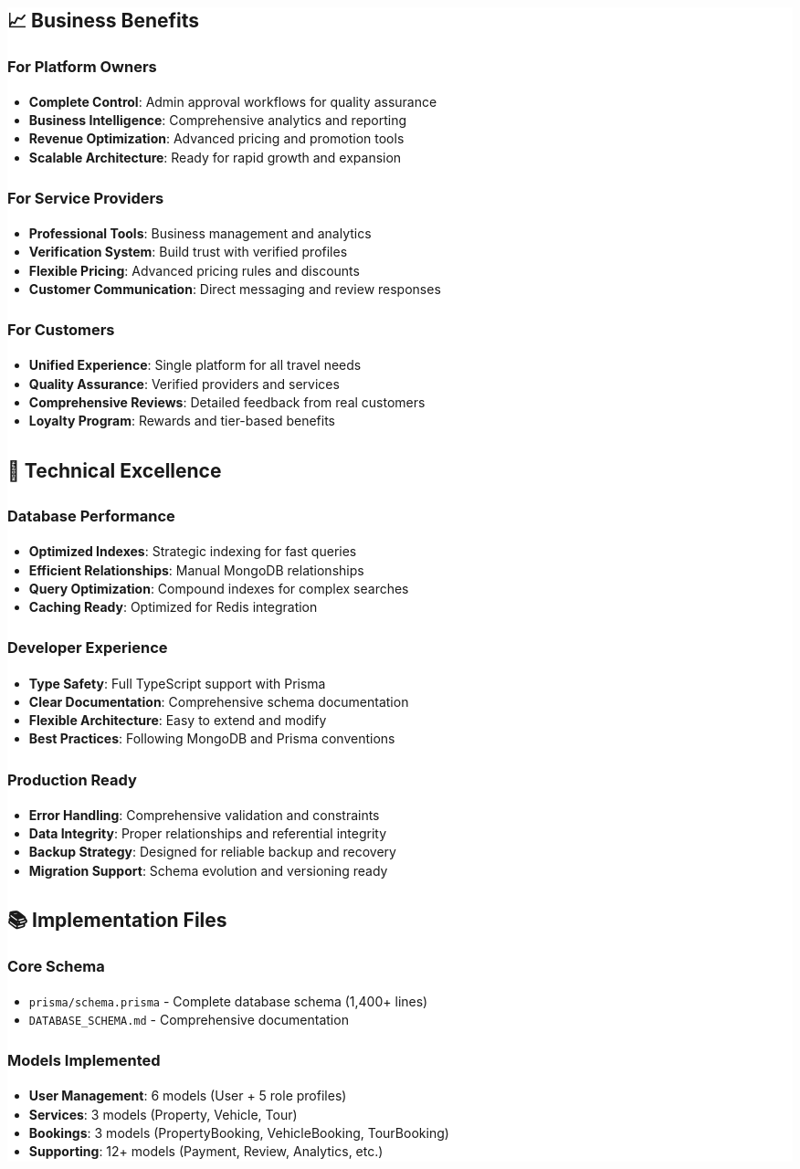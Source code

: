 ## 📈 **Business Benefits**

### **For Platform Owners**
- **Complete Control**: Admin approval workflows for quality assurance
- **Business Intelligence**: Comprehensive analytics and reporting
- **Revenue Optimization**: Advanced pricing and promotion tools
- **Scalable Architecture**: Ready for rapid growth and expansion

### **For Service Providers**
- **Professional Tools**: Business management and analytics
- **Verification System**: Build trust with verified profiles
- **Flexible Pricing**: Advanced pricing rules and discounts
- **Customer Communication**: Direct messaging and review responses

### **For Customers**
- **Unified Experience**: Single platform for all travel needs
- **Quality Assurance**: Verified providers and services
- **Comprehensive Reviews**: Detailed feedback from real customers
- **Loyalty Program**: Rewards and tier-based benefits

## 🚀 **Technical Excellence**

### **Database Performance**
- **Optimized Indexes**: Strategic indexing for fast queries
- **Efficient Relationships**: Manual MongoDB relationships
- **Query Optimization**: Compound indexes for complex searches
- **Caching Ready**: Optimized for Redis integration

### **Developer Experience**
- **Type Safety**: Full TypeScript support with Prisma
- **Clear Documentation**: Comprehensive schema documentation
- **Flexible Architecture**: Easy to extend and modify
- **Best Practices**: Following MongoDB and Prisma conventions

### **Production Ready**
- **Error Handling**: Comprehensive validation and constraints
- **Data Integrity**: Proper relationships and referential integrity
- **Backup Strategy**: Designed for reliable backup and recovery
- **Migration Support**: Schema evolution and versioning ready

## 📚 **Implementation Files**

### **Core Schema**
- `prisma/schema.prisma` - Complete database schema (1,400+ lines)
- `DATABASE_SCHEMA.md` - Comprehensive documentation

### **Models Implemented**
- **User Management**: 6 models (User + 5 role profiles)
- **Services**: 3 models (Property, Vehicle, Tour)
- **Bookings**: 3 models (PropertyBooking, VehicleBooking, TourBooking)
- **Supporting**: 12+ models (Payment, Review, Analytics, etc.)
